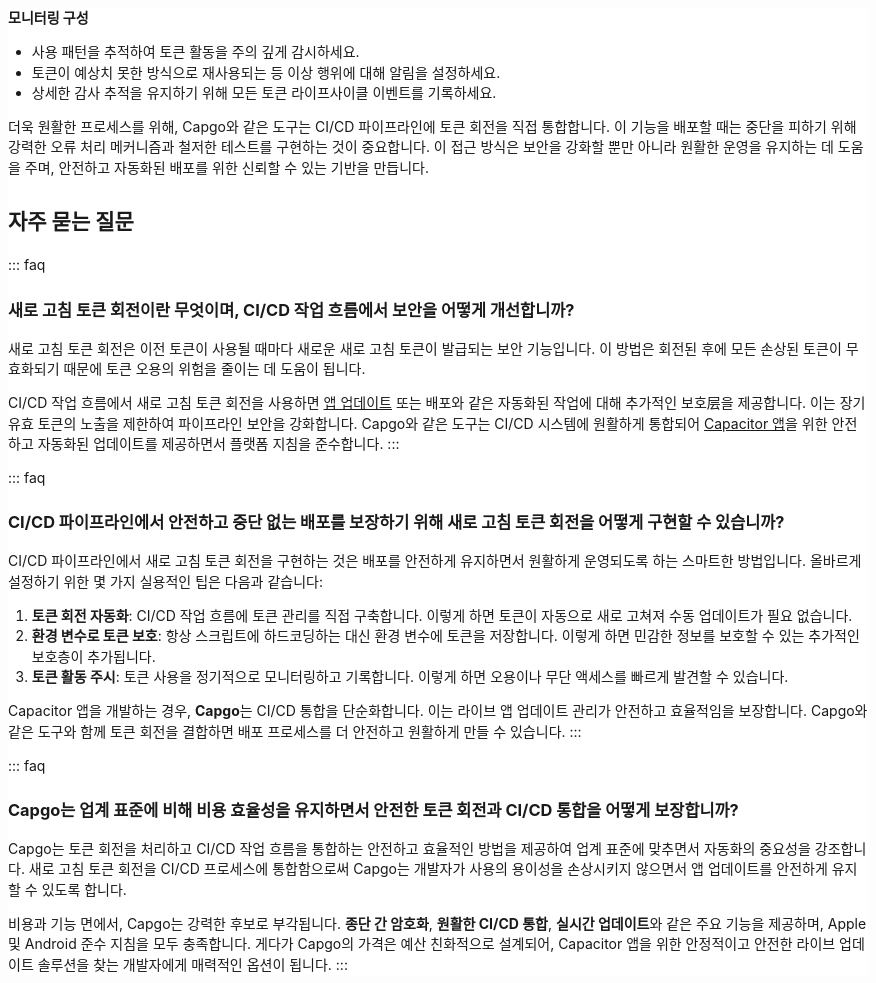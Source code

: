 **모니터링 구성**

-   사용 패턴을 추적하여 토큰 활동을 주의 깊게 감시하세요.
-   토큰이 예상치 못한 방식으로 재사용되는 등 이상 행위에 대해 알림을 설정하세요.
-   상세한 감사 추적을 유지하기 위해 모든 토큰 라이프사이클 이벤트를 기록하세요.

더욱 원활한 프로세스를 위해, Capgo와 같은 도구는 CI/CD 파이프라인에 토큰 회전을 직접 통합합니다. 이 기능을 배포할 때는 중단을 피하기 위해 강력한 오류 처리 메커니즘과 철저한 테스트를 구현하는 것이 중요합니다. 이 접근 방식은 보안을 강화할 뿐만 아니라 원활한 운영을 유지하는 데 도움을 주며, 안전하고 자동화된 배포를 위한 신뢰할 수 있는 기반을 만듭니다.

## 자주 묻는 질문

::: faq
### 새로 고침 토큰 회전이란 무엇이며, CI/CD 작업 흐름에서 보안을 어떻게 개선합니까?

새로 고침 토큰 회전은 이전 토큰이 사용될 때마다 새로운 새로 고침 토큰이 발급되는 보안 기능입니다. 이 방법은 회전된 후에 모든 손상된 토큰이 무효화되기 때문에 토큰 오용의 위험을 줄이는 데 도움이 됩니다.

CI/CD 작업 흐름에서 새로 고침 토큰 회전을 사용하면 [앱 업데이트](https://capgo.app/plugins/capacitor-updater/) 또는 배포와 같은 자동화된 작업에 대해 추가적인 보호层을 제공합니다. 이는 장기 유효 토큰의 노출을 제한하여 파이프라인 보안을 강화합니다. Capgo와 같은 도구는 CI/CD 시스템에 원활하게 통합되어 [Capacitor 앱](https://capgo.app/blog/capacitor-comprehensive-guide/)을 위한 안전하고 자동화된 업데이트를 제공하면서 플랫폼 지침을 준수합니다.
:::

::: faq
### CI/CD 파이프라인에서 안전하고 중단 없는 배포를 보장하기 위해 새로 고침 토큰 회전을 어떻게 구현할 수 있습니까?

CI/CD 파이프라인에서 새로 고침 토큰 회전을 구현하는 것은 배포를 안전하게 유지하면서 원활하게 운영되도록 하는 스마트한 방법입니다. 올바르게 설정하기 위한 몇 가지 실용적인 팁은 다음과 같습니다:

1. **토큰 회전 자동화**: CI/CD 작업 흐름에 토큰 관리를 직접 구축합니다. 이렇게 하면 토큰이 자동으로 새로 고쳐져 수동 업데이트가 필요 없습니다.
2. **환경 변수로 토큰 보호**: 항상 스크립트에 하드코딩하는 대신 환경 변수에 토큰을 저장합니다. 이렇게 하면 민감한 정보를 보호할 수 있는 추가적인 보호층이 추가됩니다.
3. **토큰 활동 주시**: 토큰 사용을 정기적으로 모니터링하고 기록합니다. 이렇게 하면 오용이나 무단 액세스를 빠르게 발견할 수 있습니다.

Capacitor 앱을 개발하는 경우, **Capgo**는 CI/CD 통합을 단순화합니다. 이는 라이브 앱 업데이트 관리가 안전하고 효율적임을 보장합니다. Capgo와 같은 도구와 함께 토큰 회전을 결합하면 배포 프로세스를 더 안전하고 원활하게 만들 수 있습니다.
:::

::: faq
### Capgo는 업계 표준에 비해 비용 효율성을 유지하면서 안전한 토큰 회전과 CI/CD 통합을 어떻게 보장합니까?

Capgo는 토큰 회전을 처리하고 CI/CD 작업 흐름을 통합하는 안전하고 효율적인 방법을 제공하여 업계 표준에 맞추면서 자동화의 중요성을 강조합니다. 새로 고침 토큰 회전을 CI/CD 프로세스에 통합함으로써 Capgo는 개발자가 사용의 용이성을 손상시키지 않으면서 앱 업데이트를 안전하게 유지할 수 있도록 합니다.

비용과 기능 면에서, Capgo는 강력한 후보로 부각됩니다. **종단 간 암호화**, **원활한 CI/CD 통합**, **실시간 업데이트**와 같은 주요 기능을 제공하며, Apple 및 Android 준수 지침을 모두 충족합니다. 게다가 Capgo의 가격은 예산 친화적으로 설계되어, Capacitor 앱을 위한 안정적이고 안전한 라이브 업데이트 솔루션을 찾는 개발자에게 매력적인 옵션이 됩니다.
:::
